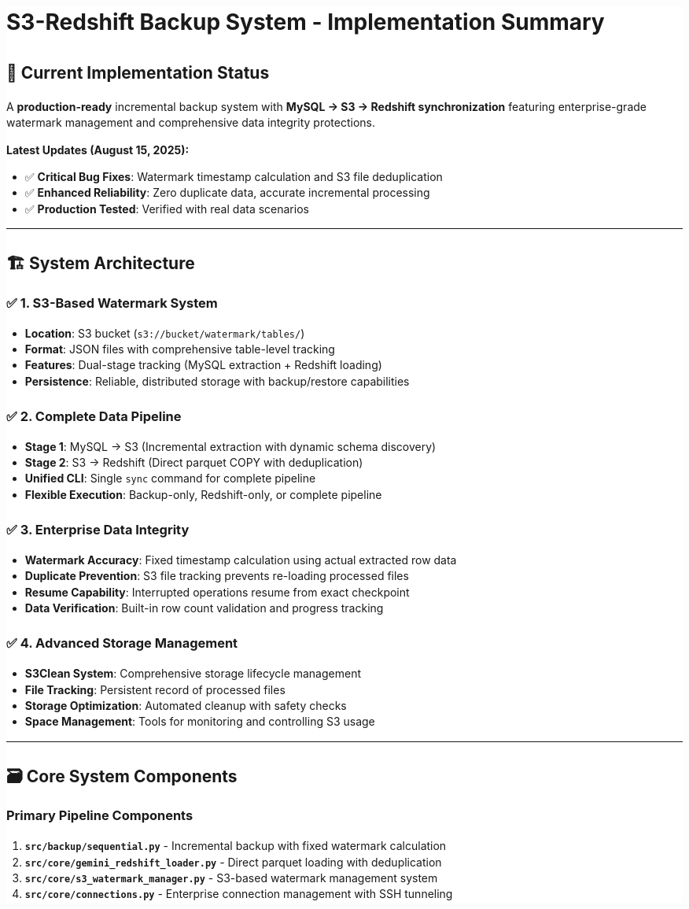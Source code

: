 # S3-Redshift Backup System - Implementation Summary

## 🎉 **Current Implementation Status**

A **production-ready** incremental backup system with **MySQL → S3 → Redshift synchronization** featuring enterprise-grade watermark management and comprehensive data integrity protections.

**Latest Updates (August 15, 2025):**
- ✅ **Critical Bug Fixes**: Watermark timestamp calculation and S3 file deduplication
- ✅ **Enhanced Reliability**: Zero duplicate data, accurate incremental processing
- ✅ **Production Tested**: Verified with real data scenarios

---

## 🏗️ **System Architecture**

### ✅ **1. S3-Based Watermark System**
- **Location**: S3 bucket (`s3://bucket/watermark/tables/`)
- **Format**: JSON files with comprehensive table-level tracking
- **Features**: Dual-stage tracking (MySQL extraction + Redshift loading)
- **Persistence**: Reliable, distributed storage with backup/restore capabilities

### ✅ **2. Complete Data Pipeline**
- **Stage 1**: MySQL → S3 (Incremental extraction with dynamic schema discovery)
- **Stage 2**: S3 → Redshift (Direct parquet COPY with deduplication)
- **Unified CLI**: Single `sync` command for complete pipeline
- **Flexible Execution**: Backup-only, Redshift-only, or complete pipeline

### ✅ **3. Enterprise Data Integrity**
- **Watermark Accuracy**: Fixed timestamp calculation using actual extracted row data
- **Duplicate Prevention**: S3 file tracking prevents re-loading processed files
- **Resume Capability**: Interrupted operations resume from exact checkpoint
- **Data Verification**: Built-in row count validation and progress tracking

### ✅ **4. Advanced Storage Management**
- **S3Clean System**: Comprehensive storage lifecycle management
- **File Tracking**: Persistent record of processed files
- **Storage Optimization**: Automated cleanup with safety checks
- **Space Management**: Tools for monitoring and controlling S3 usage

---

## 🗃️ **Core System Components**

### **Primary Pipeline Components**
1. **`src/backup/sequential.py`** - Incremental backup with fixed watermark calculation
2. **`src/core/gemini_redshift_loader.py`** - Direct parquet loading with deduplication
3. **`src/core/s3_watermark_manager.py`** - S3-based watermark management system
4. **`src/core/connections.py`** - Enterprise connection management with SSH tunneling
